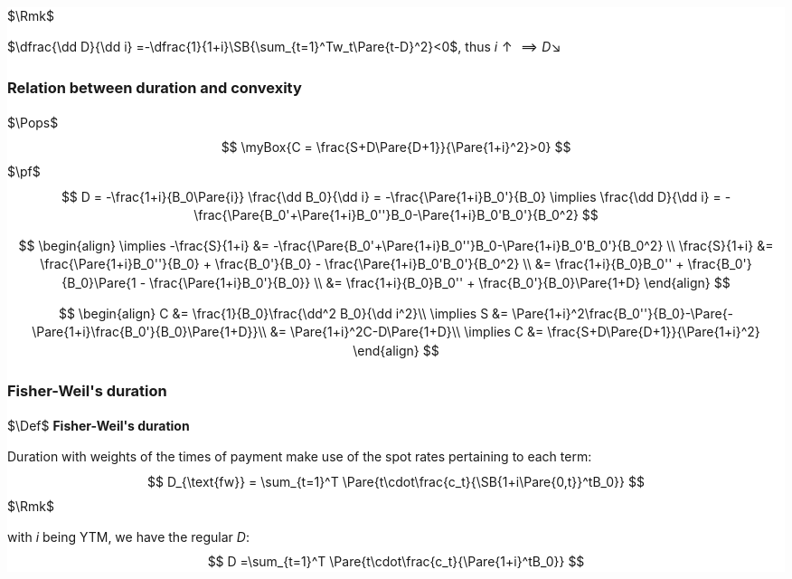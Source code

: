 $\Rmk$

$\dfrac{\dd D}{\dd i} =-\dfrac{1}{1+i}\SB{\sum_{t=1}^Tw_t\Pare{t-D}^2}<0$, thus $i\uparrow \implies D\searrow$



### Relation between duration and convexity

$\Pops$
$$
\myBox{C = \frac{S+D\Pare{D+1}}{\Pare{1+i}^2}>0}
$$
$\pf$
$$
D = -\frac{1+i}{B_0\Pare{i}} \frac{\dd B_0}{\dd i} = -\frac{\Pare{1+i}B_0'}{B_0} \implies \frac{\dd D}{\dd i} = -\frac{\Pare{B_0'+\Pare{1+i}B_0''}B_0-\Pare{1+i}B_0'B_0'}{B_0^2}
$$

$$
\begin{align}
\implies -\frac{S}{1+i} &= -\frac{\Pare{B_0'+\Pare{1+i}B_0''}B_0-\Pare{1+i}B_0'B_0'}{B_0^2} \\
\frac{S}{1+i} &= \frac{\Pare{1+i}B_0''}{B_0} + \frac{B_0'}{B_0} - \frac{\Pare{1+i}B_0'B_0'}{B_0^2} \\
&= \frac{1+i}{B_0}B_0'' + \frac{B_0'}{B_0}\Pare{1 - \frac{\Pare{1+i}B_0'}{B_0}} \\
&= \frac{1+i}{B_0}B_0'' + \frac{B_0'}{B_0}\Pare{1+D}
\end{align}
$$

$$
\begin{align}
C &= \frac{1}{B_0}\frac{\dd^2 B_0}{\dd i^2}\\
\implies S &= \Pare{1+i}^2\frac{B_0''}{B_0}-\Pare{-\Pare{1+i}\frac{B_0'}{B_0}\Pare{1+D}}\\
&= \Pare{1+i}^2C-D\Pare{1+D}\\
\implies C &= \frac{S+D\Pare{D+1}}{\Pare{1+i}^2}
\end{align}
$$



### Fisher-Weil's duration

$\Def$ **Fisher-Weil's duration** 

Duration with weights of the times of payment make use of the spot rates pertaining to each term:
$$
D_{\text{fw}} = \sum_{t=1}^T \Pare{t\cdot\frac{c_t}{\SB{1+i\Pare{0,t}}^tB_0}}
$$
$\Rmk$

with $i$ being $\text{YTM}$, we have the regular $D$:
$$
D =\sum_{t=1}^T \Pare{t\cdot\frac{c_t}{\Pare{1+i}^tB_0}}
$$

